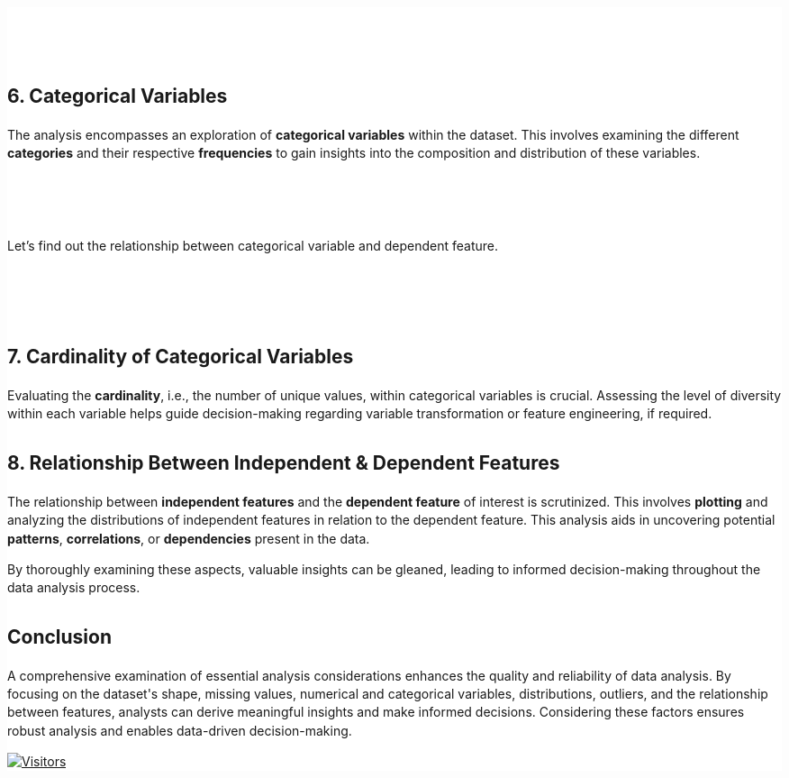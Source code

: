 <figure><img src="https://miro.medium.com/v2/resize:fit:1400/1*JGCVN7BK0Kc8LSKdNOZl9A.png" alt="" width="563"><figcaption></figcaption></figure>

<figure><img src="https://miro.medium.com/v2/resize:fit:1400/1*V6LE4tnF8qCtG1moXdVl6Q.png" alt="" width="563"><figcaption></figcaption></figure>

## **6. Categorical Variables**

The analysis encompasses an exploration of **categorical variables** within the dataset. This involves examining the different **categories** and their respective **frequencies** to gain insights into the composition and distribution of these variables.

<figure><img src="https://miro.medium.com/v2/resize:fit:1400/1*KvsEQSXqjjXDplM8fxpmVw.png" alt="" width="563"><figcaption></figcaption></figure>

<figure><img src="https://miro.medium.com/v2/resize:fit:1400/1*jhE6lg9PXmIa8Hqfi5DhzQ.png" alt="" width="563"><figcaption></figcaption></figure>

Let’s find out the relationship between categorical variable and dependent feature.

<figure><img src="https://miro.medium.com/v2/resize:fit:1400/1*m_T-uns-thB4y_9RYQfdTQ.png" alt="" width="563"><figcaption></figcaption></figure>

<figure><img src="https://miro.medium.com/v2/resize:fit:1400/1*vRqYUKUQ2qQvCkIHKSExyw.png" alt="" width="563"><figcaption></figcaption></figure>

## **7. Cardinality of Categorical Variables**

Evaluating the **cardinality**, i.e., the number of unique values, within categorical variables is crucial. Assessing the level of diversity within each variable helps guide decision-making regarding variable transformation or feature engineering, if required.

## **8. Relationship Between Independent & Dependent Features**

The relationship between **independent features** and the **dependent feature** of interest is scrutinized. This involves **plotting** and analyzing the distributions of independent features in relation to the dependent feature. This analysis aids in uncovering potential **patterns**, **correlations**, or **dependencies** present in the data.

By thoroughly examining these aspects, valuable insights can be gleaned, leading to informed decision-making throughout the data analysis process.

## Conclusion

A comprehensive examination of essential analysis considerations enhances the quality and reliability of data analysis. By focusing on the dataset's shape, missing values, numerical and categorical variables, distributions, outliers, and the relationship between features, analysts can derive meaningful insights and make informed decisions. Considering these factors ensures robust analysis and enables data-driven decision-making.

[![Visitors](https://api.visitorbadge.io/api/visitors?path=https%3A%2F%2Fgithub.com%2Fdrshahizan\&labelColor=%23697689\&countColor=%23555555\&style=plastic)](https://visitorbadge.io/status?path=https%3A%2F%2Fgithub.com%2Fdrshahizan)
